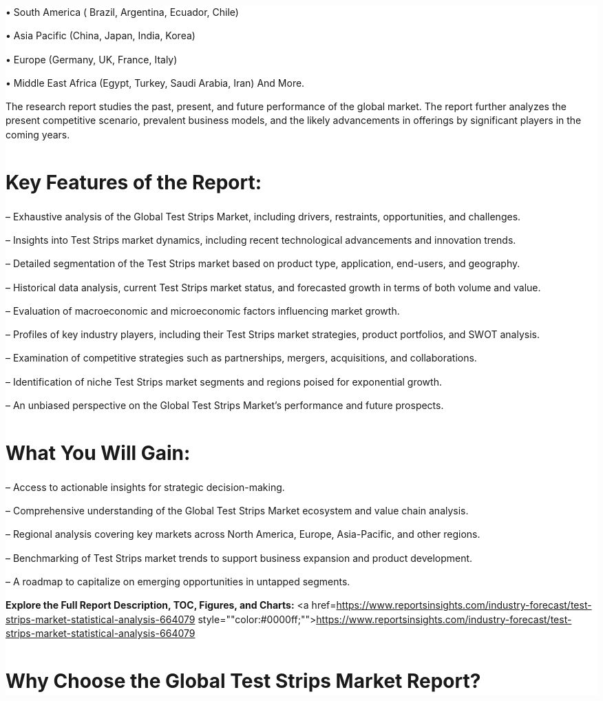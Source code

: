 • South America ( Brazil, Argentina, Ecuador, Chile)

• Asia Pacific (China, Japan, India, Korea)

• Europe (Germany, UK, France, Italy)

• Middle East Africa (Egypt, Turkey, Saudi Arabia, Iran) And More.

The research report studies the past, present, and future performance of the global market. The report further analyzes the present competitive scenario, prevalent business models, and the likely advancements in offerings by significant players in the coming years.

# <strong>Key Features of the Report:</strong>

– Exhaustive analysis of the Global Test Strips Market, including drivers, restraints, opportunities, and challenges.

– Insights into Test Strips market dynamics, including recent technological advancements and innovation trends.

– Detailed segmentation of the Test Strips market based on product type, application, end-users, and geography.

– Historical data analysis, current Test Strips market status, and forecasted growth in terms of both volume and value.

– Evaluation of macroeconomic and microeconomic factors influencing market growth.

– Profiles of key industry players, including their Test Strips market strategies, product portfolios, and SWOT analysis.

– Examination of competitive strategies such as partnerships, mergers, acquisitions, and collaborations.

– Identification of niche Test Strips market segments and regions poised for exponential growth.

– An unbiased perspective on the Global Test Strips Market’s performance and future prospects.

# <strong>What You Will Gain:</strong>

– Access to actionable insights for strategic decision-making.

– Comprehensive understanding of the Global Test Strips Market ecosystem and value chain analysis.

– Regional analysis covering key markets across North America, Europe, Asia-Pacific, and other regions.

– Benchmarking of Test Strips market trends to support business expansion and product development.

– A roadmap to capitalize on emerging opportunities in untapped segments.

<strong>Explore the Full Report Description, TOC, Figures, and Charts:</strong>
<a href=https://www.reportsinsights.com/industry-forecast/test-strips-market-statistical-analysis-664079 style=""color:#0000ff;"">https://www.reportsinsights.com/industry-forecast/test-strips-market-statistical-analysis-664079</a>

# <strong>Why Choose the Global Test Strips Market Report?</strong>
